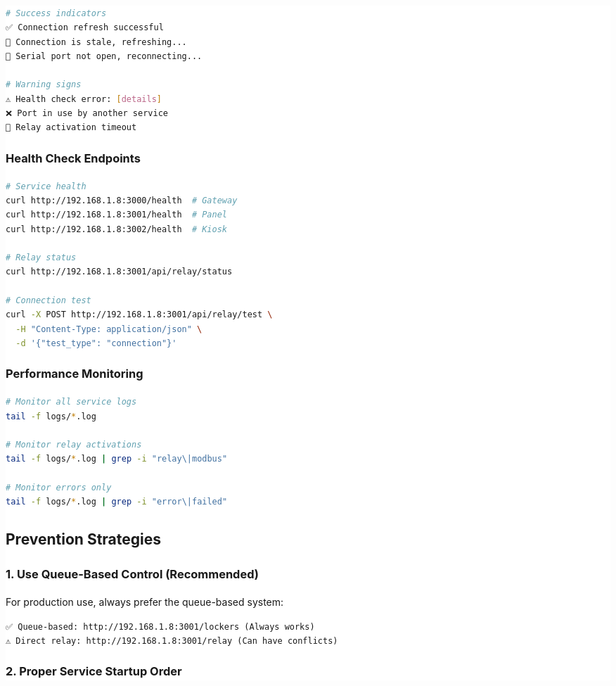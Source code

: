```bash
# Success indicators
✅ Connection refresh successful
🔄 Connection is stale, refreshing...
🔄 Serial port not open, reconnecting...

# Warning signs
⚠️ Health check error: [details]
❌ Port in use by another service
🚨 Relay activation timeout
```

### Health Check Endpoints

```bash
# Service health
curl http://192.168.1.8:3000/health  # Gateway
curl http://192.168.1.8:3001/health  # Panel
curl http://192.168.1.8:3002/health  # Kiosk

# Relay status
curl http://192.168.1.8:3001/api/relay/status

# Connection test
curl -X POST http://192.168.1.8:3001/api/relay/test \
  -H "Content-Type: application/json" \
  -d '{"test_type": "connection"}'
```

### Performance Monitoring

```bash
# Monitor all service logs
tail -f logs/*.log

# Monitor relay activations
tail -f logs/*.log | grep -i "relay\|modbus"

# Monitor errors only
tail -f logs/*.log | grep -i "error\|failed"
```

## Prevention Strategies

### 1. Use Queue-Based Control (Recommended)

For production use, always prefer the queue-based system:

```
✅ Queue-based: http://192.168.1.8:3001/lockers (Always works)
⚠️ Direct relay: http://192.168.1.8:3001/relay (Can have conflicts)
```

### 2. Proper Service Startup Order
